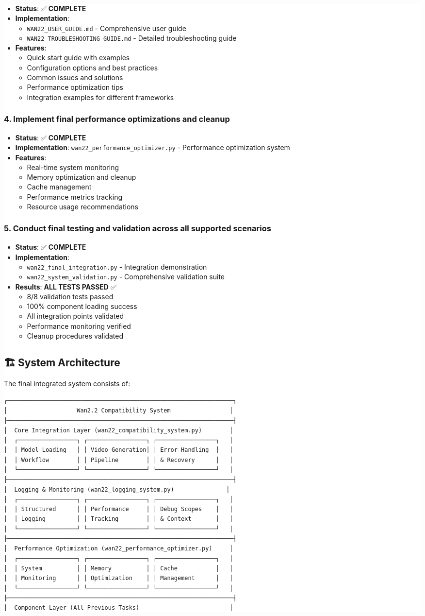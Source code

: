 - **Status**: ✅ **COMPLETE**
- **Implementation**:
  - `WAN22_USER_GUIDE.md` - Comprehensive user guide
  - `WAN22_TROUBLESHOOTING_GUIDE.md` - Detailed troubleshooting guide
- **Features**:
  - Quick start guide with examples
  - Configuration options and best practices
  - Common issues and solutions
  - Performance optimization tips
  - Integration examples for different frameworks

### 4. Implement final performance optimizations and cleanup

- **Status**: ✅ **COMPLETE**
- **Implementation**: `wan22_performance_optimizer.py` - Performance optimization system
- **Features**:
  - Real-time system monitoring
  - Memory optimization and cleanup
  - Cache management
  - Performance metrics tracking
  - Resource usage recommendations

### 5. Conduct final testing and validation across all supported scenarios

- **Status**: ✅ **COMPLETE**
- **Implementation**:
  - `wan22_final_integration.py` - Integration demonstration
  - `wan22_system_validation.py` - Comprehensive validation suite
- **Results**: **ALL TESTS PASSED** ✅
  - 8/8 validation tests passed
  - 100% component loading success
  - All integration points validated
  - Performance monitoring verified
  - Cleanup procedures validated

## 🏗️ System Architecture

The final integrated system consists of:

```
┌─────────────────────────────────────────────────────────────────┐
│                    Wan2.2 Compatibility System                 │
├─────────────────────────────────────────────────────────────────┤
│  Core Integration Layer (wan22_compatibility_system.py)        │
│  ┌─────────────────┐ ┌─────────────────┐ ┌─────────────────┐   │
│  │ Model Loading   │ │ Video Generation│ │ Error Handling  │   │
│  │ Workflow        │ │ Pipeline        │ │ & Recovery      │   │
│  └─────────────────┘ └─────────────────┘ └─────────────────┘   │
├─────────────────────────────────────────────────────────────────┤
│  Logging & Monitoring (wan22_logging_system.py)               │
│  ┌─────────────────┐ ┌─────────────────┐ ┌─────────────────┐   │
│  │ Structured      │ │ Performance     │ │ Debug Scopes    │   │
│  │ Logging         │ │ Tracking        │ │ & Context       │   │
│  └─────────────────┘ └─────────────────┘ └─────────────────┘   │
├─────────────────────────────────────────────────────────────────┤
│  Performance Optimization (wan22_performance_optimizer.py)     │
│  ┌─────────────────┐ ┌─────────────────┐ ┌─────────────────┐   │
│  │ System          │ │ Memory          │ │ Cache           │   │
│  │ Monitoring      │ │ Optimization    │ │ Management      │   │
│  └─────────────────┘ └─────────────────┘ └─────────────────┘   │
├─────────────────────────────────────────────────────────────────┤
│  Component Layer (All Previous Tasks)                          │
```